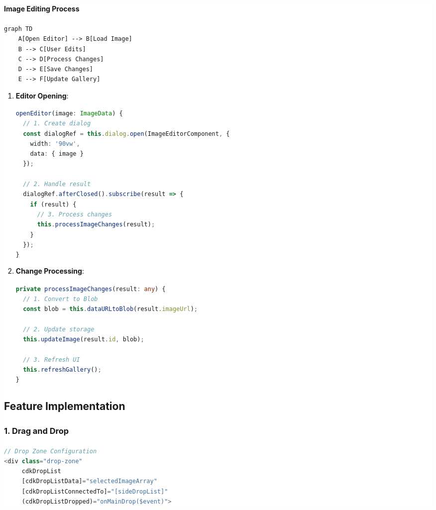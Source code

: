 #### Image Editing Process
```mermaid
graph TD
    A[Open Editor] --> B[Load Image]
    B --> C[User Edits]
    C --> D[Process Changes]
    D --> E[Save Changes]
    E --> F[Update Gallery]
```

1. **Editor Opening**:
   ```typescript
   openEditor(image: ImageData) {
     // 1. Create dialog
     const dialogRef = this.dialog.open(ImageEditorComponent, {
       width: '90vw',
       data: { image }
     });
     
     // 2. Handle result
     dialogRef.afterClosed().subscribe(result => {
       if (result) {
         // 3. Process changes
         this.processImageChanges(result);
       }
     });
   }
   ```

2. **Change Processing**:
   ```typescript
   private processImageChanges(result: any) {
     // 1. Convert to Blob
     const blob = this.dataURLtoBlob(result.imageUrl);
     
     // 2. Update storage
     this.updateImage(result.id, blob);
     
     // 3. Refresh UI
     this.refreshGallery();
   }
   ```

## Feature Implementation

### 1. Drag and Drop
```typescript
// Drop Zone Configuration
<div class="drop-zone" 
     cdkDropList
     [cdkDropListData]="selectedImageArray"
     [cdkDropListConnectedTo]="[sideDropList]"
     (cdkDropListDropped)="onMainDrop($event)">
```
